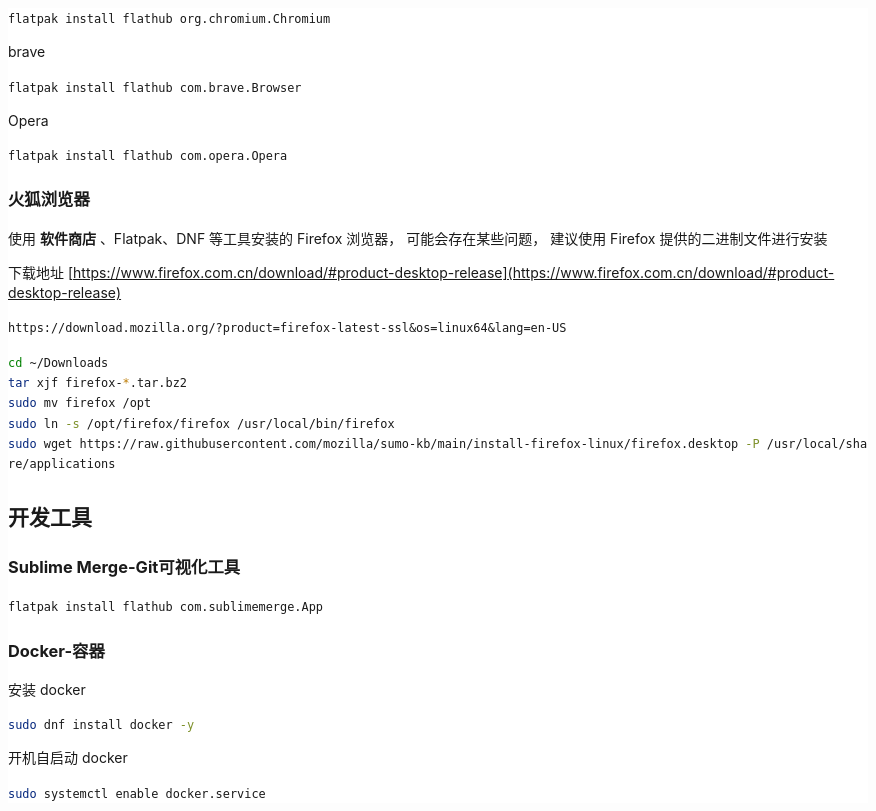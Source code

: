 ```
flatpak install flathub org.chromium.Chromium
```

brave

```
flatpak install flathub com.brave.Browser
```

Opera

```
flatpak install flathub com.opera.Opera
```

### 火狐浏览器

使用 **软件商店** 、Flatpak、DNF 等工具安装的 Firefox 浏览器， 可能会存在某些问题， 建议使用 Firefox 提供的二进制文件进行安装

下载地址 [https://www.firefox.com.cn/download/#product-desktop-release](https://www.firefox.com.cn/download/#product-desktop-release)

```
https://download.mozilla.org/?product=firefox-latest-ssl&os=linux64&lang=en-US
```



```bash
cd ~/Downloads
tar xjf firefox-*.tar.bz2
sudo mv firefox /opt
sudo ln -s /opt/firefox/firefox /usr/local/bin/firefox
sudo wget https://raw.githubusercontent.com/mozilla/sumo-kb/main/install-firefox-linux/firefox.desktop -P /usr/local/share/applications
```



## 开发工具

### Sublime Merge-Git可视化工具

```
flatpak install flathub com.sublimemerge.App
```

### Docker-容器

安装 docker

```bash
sudo dnf install docker -y
```

开机自启动 docker

```bash
sudo systemctl enable docker.service 
```
